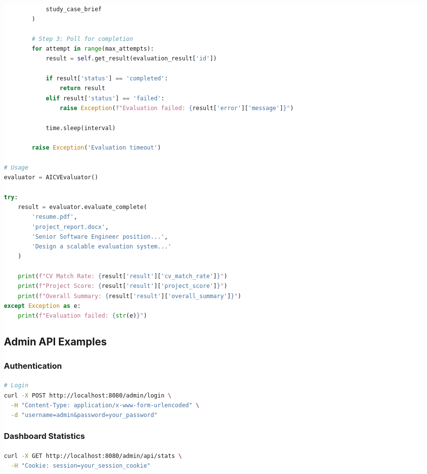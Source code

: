 ```python
            study_case_brief
        )
        
        # Step 3: Poll for completion
        for attempt in range(max_attempts):
            result = self.get_result(evaluation_result['id'])
            
            if result['status'] == 'completed':
                return result
            elif result['status'] == 'failed':
                raise Exception(f"Evaluation failed: {result['error']['message']}")
            
            time.sleep(interval)
        
        raise Exception('Evaluation timeout')

# Usage
evaluator = AICVEvaluator()

try:
    result = evaluator.evaluate_complete(
        'resume.pdf',
        'project_report.docx',
        'Senior Software Engineer position...',
        'Design a scalable evaluation system...'
    )
    
    print(f"CV Match Rate: {result['result']['cv_match_rate']}")
    print(f"Project Score: {result['result']['project_score']}")
    print(f"Overall Summary: {result['result']['overall_summary']}")
except Exception as e:
    print(f"Evaluation failed: {str(e)}")
```

## Admin API Examples

### Authentication

```bash
# Login
curl -X POST http://localhost:8080/admin/login \
  -H "Content-Type: application/x-www-form-urlencoded" \
  -d "username=admin&password=your_password"
```

### Dashboard Statistics

```bash
curl -X GET http://localhost:8080/admin/api/stats \
  -H "Cookie: session=your_session_cookie"
```
